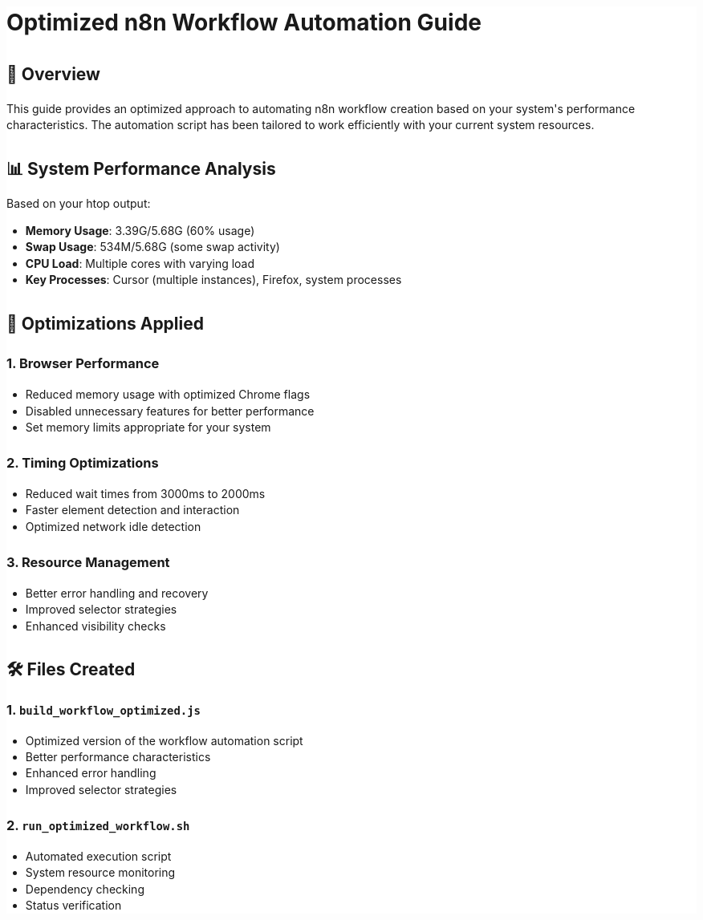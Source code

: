 # Optimized n8n Workflow Automation Guide

## 🚀 Overview

This guide provides an optimized approach to automating n8n workflow creation based on your system's performance characteristics. The automation script has been tailored to work efficiently with your current system resources.

## 📊 System Performance Analysis

Based on your htop output:
- **Memory Usage**: 3.39G/5.68G (60% usage)
- **Swap Usage**: 534M/5.68G (some swap activity)
- **CPU Load**: Multiple cores with varying load
- **Key Processes**: Cursor (multiple instances), Firefox, system processes

## 🎯 Optimizations Applied

### 1. Browser Performance
- Reduced memory usage with optimized Chrome flags
- Disabled unnecessary features for better performance
- Set memory limits appropriate for your system

### 2. Timing Optimizations
- Reduced wait times from 3000ms to 2000ms
- Faster element detection and interaction
- Optimized network idle detection

### 3. Resource Management
- Better error handling and recovery
- Improved selector strategies
- Enhanced visibility checks

## 🛠️ Files Created

### 1. `build_workflow_optimized.js`
- Optimized version of the workflow automation script
- Better performance characteristics
- Enhanced error handling
- Improved selector strategies

### 2. `run_optimized_workflow.sh`
- Automated execution script
- System resource monitoring
- Dependency checking
- Status verification
